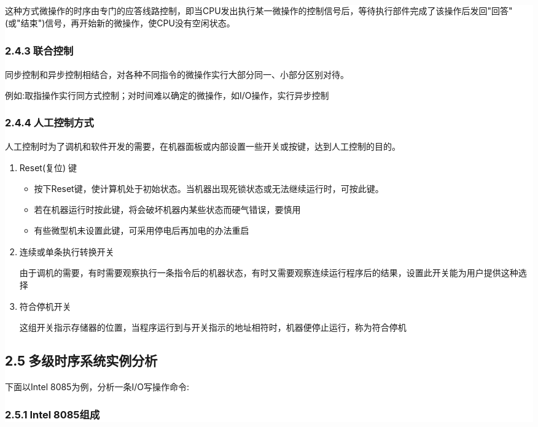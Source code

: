 这种方式微操作的时序由专门的应答线路控制，即当CPU发出执行某一微操作的控制信号后，等待执行部件完成了该操作后发回"回答"(或"结束")信号，再开始新的微操作，使CPU没有空闲状态。



### 2.4.3 联合控制

同步控制和异步控制相结合，对各种不同指令的微操作实行大部分同一、小部分区别对待。 

例如:取指操作实行同方式控制；对时间难以确定的微操作，如I/O操作，实行异步控制



### 2.4.4 人工控制方式

人工控制时为了调机和软件开发的需要，在机器面板或内部设置一些开关或按键，达到人工控制的目的。

1. Reset(复位) 键

   - 按下Reset键，使计算机处于初始状态。当机器出现死锁状态或无法继续运行时，可按此键。

   - 若在机器运行时按此键，将会破坏机器内某些状态而硬气错误，要慎用
   - 有些微型机未设置此键，可采用停电后再加电的办法重启

2. 连续或单条执行转换开关

   由于调机的需要，有时需要观察执行一条指令后的机器状态，有时又需要观察连续运行程序后的结果，设置此开关能为用户提供这种选择

3. 符合停机开关

   这组开关指示存储器的位置，当程序运行到与开关指示的地址相符时，机器便停止运行，称为符合停机

## 2.5 多级时序系统实例分析

下面以Intel 8085为例，分析一条I/O写操作命令:

### 2.5.1 Intel 8085组成
